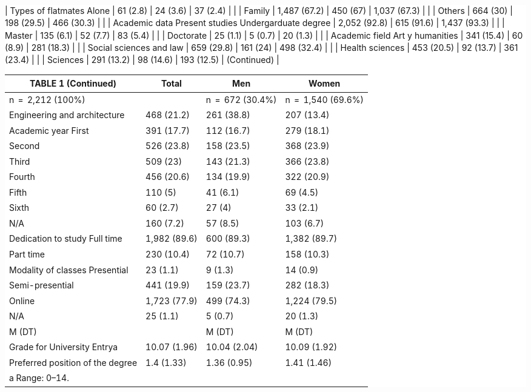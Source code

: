 | Types of flatmates Alone                                 | 61 (2.8)          | 24 (3.6)            | 37 (2.4)     |             |
| Family                                                   | 1,487 (67.2)      | 450 (67)            | 1,037 (67.3) |             |
| Others                                                   | 664 (30)          | 198 (29.5)          | 466 (30.3)   |             |
| Academic data Present studies Undergarduate degree       | 2,052 (92.8)      | 615 (91.6)          | 1,437 (93.3) |             |
| Master                                                   | 135 (6.1)         | 52 (7.7)            | 83 (5.4)     |             |
| Doctorate                                                | 25 (1.1)          | 5 (0.7)             | 20 (1.3)     |             |
| Academic field Art y humanities                          | 341 (15.4)        | 60 (8.9)            | 281 (18.3)   |             |
| Social sciences and law                                  | 659 (29.8)        | 161 (24)            | 498 (32.4)   |             |
| Health sciences                                          | 453 (20.5)        | 92 (13.7)           | 361 (23.4)   |             |
| Sciences                                                 | 291 (13.2)        | 98 (14.6)           | 193 (12.5)   | (Continued) |

| TABLE 1 (Continued)              | Total        | Men               | Women               |
|----------------------------------|--------------|-------------------|---------------------|
| n  =  2,212 (100%)               |              | n  =  672 (30.4%) | n  =  1,540 (69.6%) |
| Engineering and architecture     | 468 (21.2)   | 261 (38.8)        | 207 (13.4)          |
| Academic year First              | 391 (17.7)   | 112 (16.7)        | 279 (18.1)          |
| Second                           | 526 (23.8)   | 158 (23.5)        | 368 (23.9)          |
| Third                            | 509 (23)     | 143 (21.3)        | 366 (23.8)          |
| Fourth                           | 456 (20.6)   | 134 (19.9)        | 322 (20.9)          |
| Fifth                            | 110 (5)      | 41 (6.1)          | 69 (4.5)            |
| Sixth                            | 60 (2.7)     | 27 (4)            | 33 (2.1)            |
| N/A                              | 160 (7.2)    | 57 (8.5)          | 103 (6.7)           |
| Dedication to study Full time    | 1,982 (89.6) | 600 (89.3)        | 1,382 (89.7)        |
| Part time                        | 230 (10.4)   | 72 (10.7)         | 158 (10.3)          |
| Modality of classes Presential   | 23 (1.1)     | 9 (1.3)           | 14 (0.9)            |
| Semi-presential                  | 441 (19.9)   | 159 (23.7)        | 282 (18.3)          |
| Online                           | 1,723 (77.9) | 499 (74.3)        | 1,224 (79.5)        |
| N/A                              | 25 (1.1)     | 5 (0.7)           | 20 (1.3)            |
| M (DT)                           |              | M (DT)            | M (DT)              |
| Grade for University Entrya      | 10.07 (1.96) | 10.04 (2.04)      | 10.09 (1.92)        |
| Preferred position of the degree | 1.4 (1.33)   | 1.36 (0.95)       | 1.41 (1.46)         |
| a Range: 0–14.                   |              |                   |                     |
